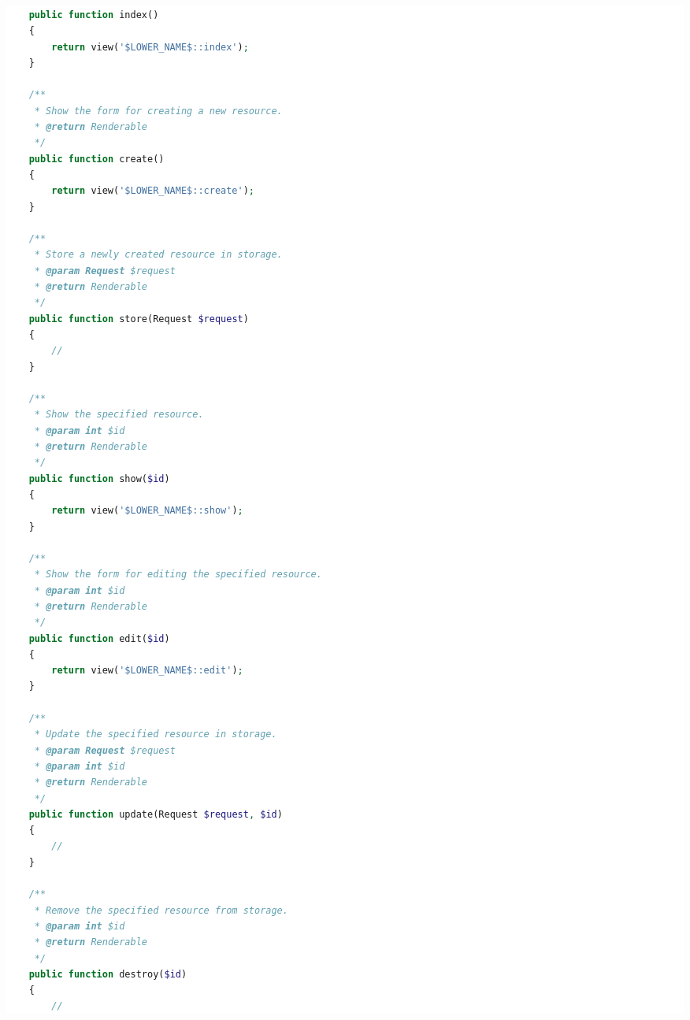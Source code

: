 ```php
    public function index()
    {
        return view('$LOWER_NAME$::index');
    }

    /**
     * Show the form for creating a new resource.
     * @return Renderable
     */
    public function create()
    {
        return view('$LOWER_NAME$::create');
    }

    /**
     * Store a newly created resource in storage.
     * @param Request $request
     * @return Renderable
     */
    public function store(Request $request)
    {
        //
    }

    /**
     * Show the specified resource.
     * @param int $id
     * @return Renderable
     */
    public function show($id)
    {
        return view('$LOWER_NAME$::show');
    }

    /**
     * Show the form for editing the specified resource.
     * @param int $id
     * @return Renderable
     */
    public function edit($id)
    {
        return view('$LOWER_NAME$::edit');
    }

    /**
     * Update the specified resource in storage.
     * @param Request $request
     * @param int $id
     * @return Renderable
     */
    public function update(Request $request, $id)
    {
        //
    }

    /**
     * Remove the specified resource from storage.
     * @param int $id
     * @return Renderable
     */
    public function destroy($id)
    {
        //
```